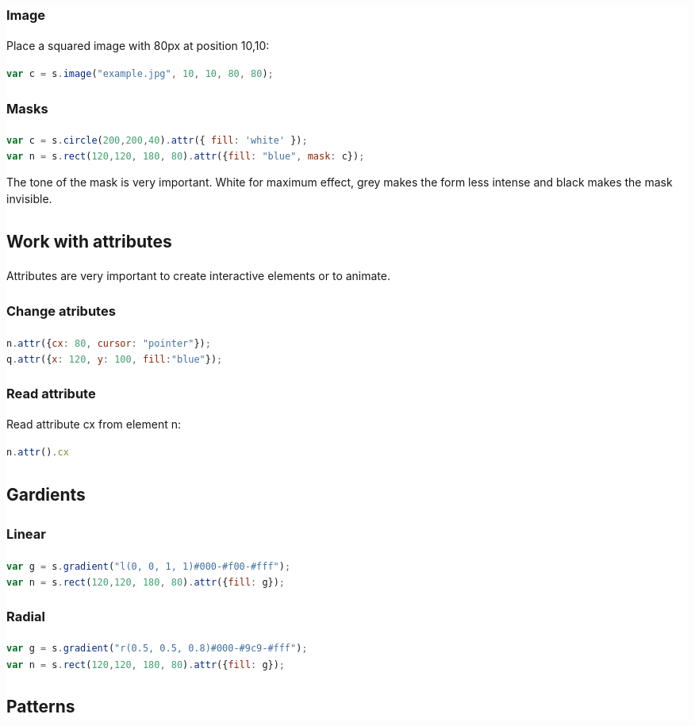 ### Image

Place a squared image with 80px at position 10,10:

```javascript
var c = s.image("example.jpg", 10, 10, 80, 80);
```

### Masks

```javascript
var c = s.circle(200,200,40).attr({ fill: 'white' });
var n = s.rect(120,120, 180, 80).attr({fill: "blue", mask: c});
```

The tone of the mask is very important. White for maximum effect, grey makes the form less intense and black makes the mask invisible.

## Work with attributes

Attributes are very important to create interactive elements or to animate.

### Change atributes

```javascript
n.attr({cx: 80, cursor: "pointer"});
q.attr({x: 120, y: 100, fill:"blue"});
```

### Read attribute

Read attribute cx from element n:

```javascript
n.attr().cx
```

## Gardients

### Linear

```javascript
var g = s.gradient("l(0, 0, 1, 1)#000-#f00-#fff");
var n = s.rect(120,120, 180, 80).attr({fill: g});
```

### Radial

```javascript
var g = s.gradient("r(0.5, 0.5, 0.8)#000-#9c9-#fff");
var n = s.rect(120,120, 180, 80).attr({fill: g});
```

## Patterns
